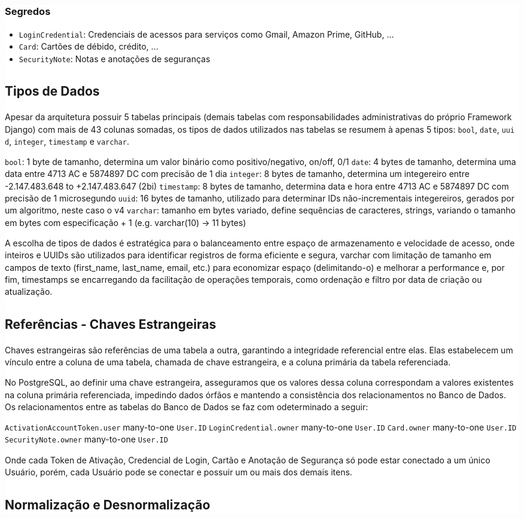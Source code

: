 ### Segredos

* `LoginCredential`: Credenciais de acessos para serviços como Gmail, Amazon Prime, GitHub, ...
* `Card`: Cartões de débido, crédito, ...
* `SecurityNote`: Notas e anotações de seguranças

## Tipos de Dados

Apesar da arquitetura possuir 5 tabelas principais (demais tabelas com responsabilidades administrativas do próprio Framework Django) com mais de 43 colunas somadas, os tipos de dados utilizados nas tabelas se resumem à apenas 5 tipos: `bool`, `date`, `uuid`, `integer`, `timestamp` e `varchar`.

`bool`: 1 byte de tamanho, determina um valor binário como positivo/negativo, on/off, 0/1
`date`: 4 bytes de tamanho, determina uma data entre 4713 AC e 5874897 DC com precisão de 1 dia
`integer`: 8 bytes de tamanho, determina um integereiro entre -2.147.483.648 to +2.147.483.647 (2bi)
`timestamp`: 8 bytes de tamanho, determina data e hora entre 4713 AC e 5874897 DC com precisão de 1 microsegundo
`uuid`: 16 bytes de tamanho, utilizado para determinar IDs não-incrementais integereiros, gerados por um algoritmo, neste caso o v4
`varchar`: tamanho em bytes variado, define sequências de caracteres, strings, variando o tamanho em bytes com especificação + 1 (e.g. varchar(10) -> 11 bytes)

A escolha de tipos de dados é estratégica para o balanceamento entre espaço de armazenamento e velocidade de acesso, onde inteiros e UUIDs são utilizados para identificar registros de forma eficiente e segura, varchar com limitação de tamanho em campos de texto (first_name, last_name, email, etc.) para economizar espaço (delimitando-o) e melhorar a performance e, por fim, timestamps se encarregando da facilitação de operações temporais, como ordenação e filtro por data de criação ou atualização.

## Referências - Chaves Estrangeiras

Chaves estrangeiras são referências de uma tabela a outra, garantindo a integridade referencial entre elas. Elas estabelecem um vínculo entre a coluna de uma tabela, chamada de chave estrangeira, e a coluna primária da tabela referenciada.

No PostgreSQL, ao definir uma chave estrangeira, asseguramos que os valores dessa coluna correspondam a valores existentes na coluna primária referenciada, impedindo dados órfãos e mantendo a consistência dos relacionamentos no Banco de Dados. Os relacionamentos entre as tabelas do Banco de Dados se faz com odeterminado a seguir:

`ActivationAccountToken.user` many-to-one `User.ID`
`LoginCredential.owner` many-to-one `User.ID`
`Card.owner` many-to-one `User.ID`
`SecurityNote.owner` many-to-one `User.ID`

Onde cada Token de Ativação, Credencial de Login, Cartão e Anotação de Segurança só pode estar conectado a um único Usuário, porém, cada Usuário pode se conectar e possuir um ou mais dos demais itens.

## Normalização e Desnormalização
